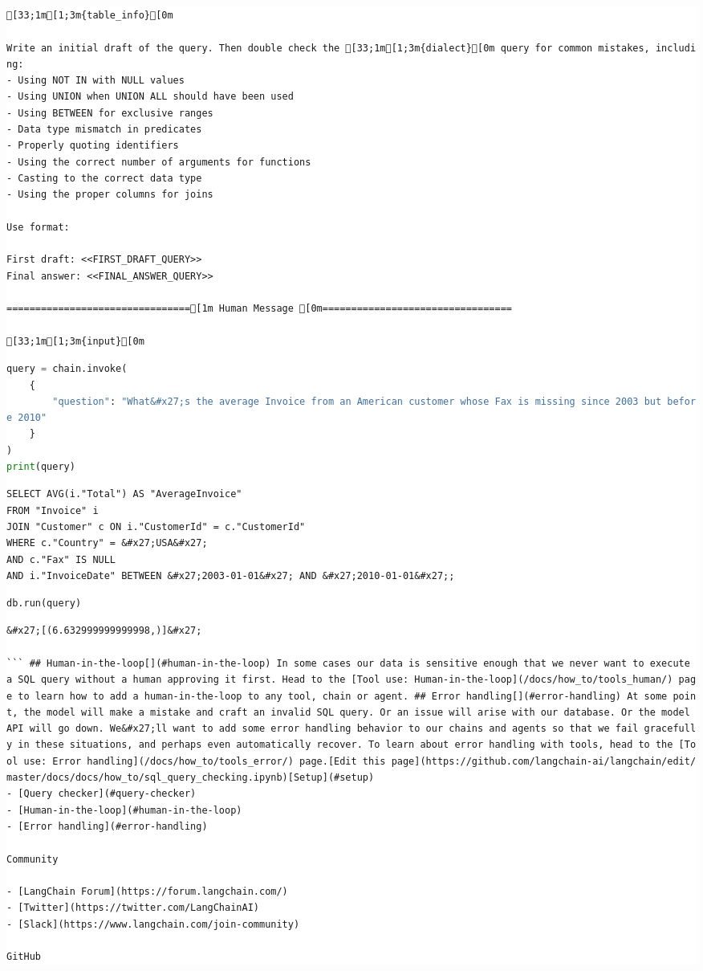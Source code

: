 ```output
[33;1m[1;3m{table_info}[0m

Write an initial draft of the query. Then double check the [33;1m[1;3m{dialect}[0m query for common mistakes, including:
- Using NOT IN with NULL values
- Using UNION when UNION ALL should have been used
- Using BETWEEN for exclusive ranges
- Data type mismatch in predicates
- Properly quoting identifiers
- Using the correct number of arguments for functions
- Casting to the correct data type
- Using the proper columns for joins

Use format:

First draft: <<FIRST_DRAFT_QUERY>>
Final answer: <<FINAL_ANSWER_QUERY>>

================================[1m Human Message [0m=================================

[33;1m[1;3m{input}[0m

```

```python
query = chain.invoke(
    {
        "question": "What&#x27;s the average Invoice from an American customer whose Fax is missing since 2003 but before 2010"
    }
)
print(query)

```

```output
SELECT AVG(i."Total") AS "AverageInvoice"
FROM "Invoice" i
JOIN "Customer" c ON i."CustomerId" = c."CustomerId"
WHERE c."Country" = &#x27;USA&#x27;
AND c."Fax" IS NULL
AND i."InvoiceDate" BETWEEN &#x27;2003-01-01&#x27; AND &#x27;2010-01-01&#x27;;

```

```python
db.run(query)

```

```output
&#x27;[(6.632999999999998,)]&#x27;

``` ## Human-in-the-loop[​](#human-in-the-loop) In some cases our data is sensitive enough that we never want to execute a SQL query without a human approving it first. Head to the [Tool use: Human-in-the-loop](/docs/how_to/tools_human/) page to learn how to add a human-in-the-loop to any tool, chain or agent. ## Error handling[​](#error-handling) At some point, the model will make a mistake and craft an invalid SQL query. Or an issue will arise with our database. Or the model API will go down. We&#x27;ll want to add some error handling behavior to our chains and agents so that we fail gracefully in these situations, and perhaps even automatically recover. To learn about error handling with tools, head to the [Tool use: Error handling](/docs/how_to/tools_error/) page.[Edit this page](https://github.com/langchain-ai/langchain/edit/master/docs/docs/how_to/sql_query_checking.ipynb)[Setup](#setup)
- [Query checker](#query-checker)
- [Human-in-the-loop](#human-in-the-loop)
- [Error handling](#error-handling)

Community

- [LangChain Forum](https://forum.langchain.com/)
- [Twitter](https://twitter.com/LangChainAI)
- [Slack](https://www.langchain.com/join-community)

GitHub

```